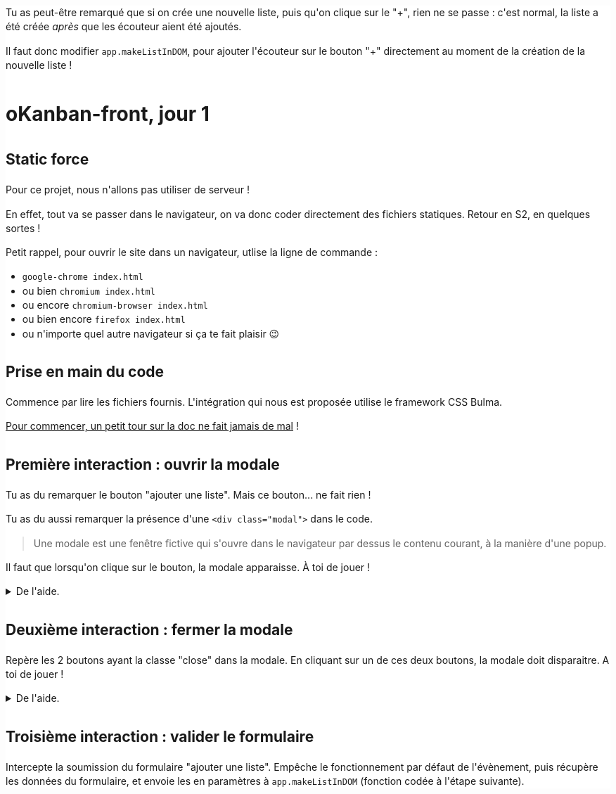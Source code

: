Tu as peut-être remarqué que si on crée une nouvelle liste, puis qu'on clique sur le "+", rien ne se passe : c'est normal, la liste a été créée _après_ que les écouteur aient été ajoutés.

Il faut donc modifier `app.makeListInDOM`, pour ajouter l'écouteur sur le bouton "+" directement au moment de la création de la nouvelle liste !

# oKanban-front, jour 1

## Static force

Pour ce projet, nous n'allons pas utiliser de serveur !

En effet, tout va se passer dans le navigateur, on va donc coder directement des fichiers statiques. Retour en S2, en quelques sortes !

Petit rappel, pour ouvrir le site dans un navigateur, utlise la ligne de commande :

- `google-chrome index.html`
- ou bien `chromium index.html`
- ou encore `chromium-browser index.html`
- ou bien encore `firefox index.html`
- ou n'importe quel autre navigateur si ça te fait plaisir :wink:

## Prise en main du code

Commence par lire les fichiers fournis. L'intégration qui nous est proposée utilise le framework CSS Bulma.

[Pour commencer, un petit tour sur la doc ne fait jamais de mal](https://bulma.io/) !

## Première interaction : ouvrir la modale

Tu as du remarquer le bouton "ajouter une liste". Mais ce bouton... ne fait rien !

Tu as du aussi remarquer la présence d'une `<div class="modal">` dans le code.

>Une modale est une fenêtre fictive qui s'ouvre dans le navigateur par dessus le contenu courant, à la manière d'une popup.

Il faut que lorsqu'on clique sur le bouton, la modale apparaisse. À toi de jouer !

<details><summary>De l'aide.</summary></details>

## Deuxième interaction : fermer la modale

Repère les 2 boutons ayant la classe "close" dans la modale. En cliquant sur un de ces deux boutons, la modale doit disparaitre. A toi de jouer !

<details><summary>De l'aide.</summary></details>

## Troisième interaction : valider le formulaire

Intercepte la soumission du formulaire "ajouter une liste". Empêche le fonctionnement par défaut de l'évènement, puis récupère les données du formulaire, et envoie les en paramètres à `app.makeListInDOM` (fonction codée à l'étape suivante).
